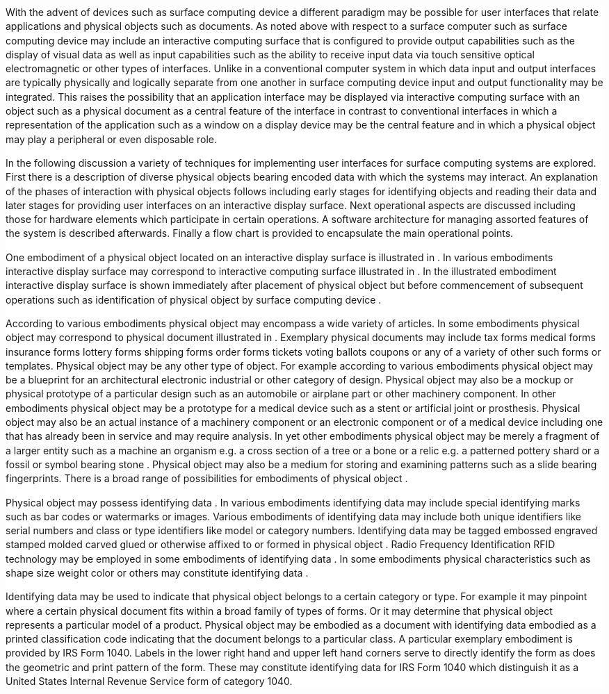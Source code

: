 With the advent of devices such as surface computing device a different paradigm may be possible for user interfaces that relate applications and physical objects such as documents. As noted above with respect to a surface computer such as surface computing device may include an interactive computing surface that is configured to provide output capabilities such as the display of visual data as well as input capabilities such as the ability to receive input data via touch sensitive optical electromagnetic or other types of interfaces. Unlike in a conventional computer system in which data input and output interfaces are typically physically and logically separate from one another in surface computing device input and output functionality may be integrated. This raises the possibility that an application interface may be displayed via interactive computing surface with an object such as a physical document as a central feature of the interface in contrast to conventional interfaces in which a representation of the application such as a window on a display device may be the central feature and in which a physical object may play a peripheral or even disposable role.

In the following discussion a variety of techniques for implementing user interfaces for surface computing systems are explored. First there is a description of diverse physical objects bearing encoded data with which the systems may interact. An explanation of the phases of interaction with physical objects follows including early stages for identifying objects and reading their data and later stages for providing user interfaces on an interactive display surface. Next operational aspects are discussed including those for hardware elements which participate in certain operations. A software architecture for managing assorted features of the system is described afterwards. Finally a flow chart is provided to encapsulate the main operational points.

One embodiment of a physical object located on an interactive display surface is illustrated in . In various embodiments interactive display surface may correspond to interactive computing surface illustrated in . In the illustrated embodiment interactive display surface is shown immediately after placement of physical object but before commencement of subsequent operations such as identification of physical object by surface computing device .

According to various embodiments physical object may encompass a wide variety of articles. In some embodiments physical object may correspond to physical document illustrated in . Exemplary physical documents may include tax forms medical forms insurance forms lottery forms shipping forms order forms tickets voting ballots coupons or any of a variety of other such forms or templates. Physical object may be any other type of object. For example according to various embodiments physical object may be a blueprint for an architectural electronic industrial or other category of design. Physical object may also be a mockup or physical prototype of a particular design such as an automobile or airplane part or other machinery component. In other embodiments physical object may be a prototype for a medical device such as a stent or artificial joint or prosthesis. Physical object may also be an actual instance of a machinery component or an electronic component or of a medical device including one that has already been in service and may require analysis. In yet other embodiments physical object may be merely a fragment of a larger entity such as a machine an organism e.g. a cross section of a tree or a bone or a relic e.g. a patterned pottery shard or a fossil or symbol bearing stone . Physical object may also be a medium for storing and examining patterns such as a slide bearing fingerprints. There is a broad range of possibilities for embodiments of physical object .

Physical object may possess identifying data . In various embodiments identifying data may include special identifying marks such as bar codes or watermarks or images. Various embodiments of identifying data may include both unique identifiers like serial numbers and class or type identifiers like model or category numbers. Identifying data may be tagged embossed engraved stamped molded carved glued or otherwise affixed to or formed in physical object . Radio Frequency Identification RFID technology may be employed in some embodiments of identifying data . In some embodiments physical characteristics such as shape size weight color or others may constitute identifying data .

Identifying data may be used to indicate that physical object belongs to a certain category or type. For example it may pinpoint where a certain physical document fits within a broad family of types of forms. Or it may determine that physical object represents a particular model of a product. Physical object may be embodied as a document with identifying data embodied as a printed classification code indicating that the document belongs to a particular class. A particular exemplary embodiment is provided by IRS Form 1040. Labels in the lower right hand and upper left hand corners serve to directly identify the form as does the geometric and print pattern of the form. These may constitute identifying data for IRS Form 1040 which distinguish it as a United States Internal Revenue Service form of category 1040.
